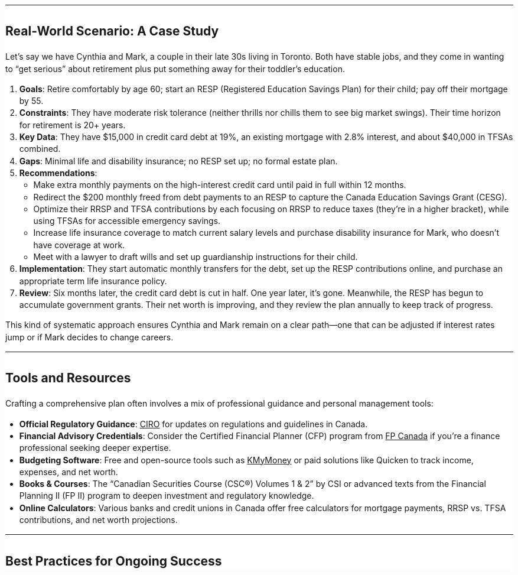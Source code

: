 ----------------------------------
## Real-World Scenario: A Case Study

Let’s say we have Cynthia and Mark, a couple in their late 30s living in Toronto. Both have stable jobs, and they come in wanting to “get serious” about retirement plus put something away for their toddler’s education.

1. **Goals**: Retire comfortably by age 60; start an RESP (Registered Education Savings Plan) for their child; pay off their mortgage by 55.  
2. **Constraints**: They have moderate risk tolerance (neither thrills nor chills them to see big market swings). Their time horizon for retirement is 20+ years.  
3. **Key Data**: They have $15,000 in credit card debt at 19%, an existing mortgage with 2.8% interest, and about $40,000 in TFSAs combined.  
4. **Gaps**: Minimal life and disability insurance; no RESP set up; no formal estate plan.  
5. **Recommendations**:  
   - Make extra monthly payments on the high-interest credit card until paid in full within 12 months.  
   - Redirect the $200 monthly freed from debt payments to an RESP to capture the Canada Education Savings Grant (CESG).  
   - Optimize their RRSP and TFSA contributions by each focusing on RRSP to reduce taxes (they’re in a higher bracket), while using TFSAs for accessible emergency savings.  
   - Increase life insurance coverage to match current salary levels and purchase disability insurance for Mark, who doesn’t have coverage at work.  
   - Meet with a lawyer to draft wills and set up guardianship instructions for their child.  
6. **Implementation**: They start automatic monthly transfers for the debt, set up the RESP contributions online, and purchase an appropriate term life insurance policy.  
7. **Review**: Six months later, the credit card debt is cut in half. One year later, it’s gone. Meanwhile, the RESP has begun to accumulate government grants. Their net worth is improving, and they review the plan annually to keep track of progress.

This kind of systematic approach ensures Cynthia and Mark remain on a clear path—one that can be adjusted if interest rates jump or if Mark decides to change careers.

----------------------------------
## Tools and Resources

Crafting a comprehensive plan often involves a mix of professional guidance and personal management tools:

- **Official Regulatory Guidance**: [CIRO](https://www.ciro.ca) for updates on regulations and guidelines in Canada.  
- **Financial Advisory Credentials**: Consider the Certified Financial Planner (CFP) program from [FP Canada](https://www.fpcanada.ca/) if you’re a finance professional seeking deeper expertise.  
- **Budgeting Software**: Free and open-source tools such as [KMyMoney](https://kmymoney.org/) or paid solutions like Quicken to track income, expenses, and net worth.  
- **Books & Courses**: The “Canadian Securities Course (CSC®) Volumes 1 & 2” by CSI or advanced texts from the Financial Planning II (FP II) program to deepen investment and regulatory knowledge.  
- **Online Calculators**: Various banks and credit unions in Canada offer free calculators for mortgage payments, RRSP vs. TFSA contributions, and net worth projections.

----------------------------------
## Best Practices for Ongoing Success

